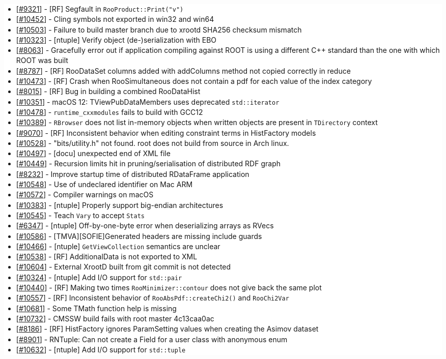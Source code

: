 * [[#9321](https://github.com/root-project/root/issues/9321)] - [RF] Segfault in `RooProduct::Print("v")`
* [[#10452](https://github.com/root-project/root/issues/10452)] - Cling symbols not exported in win32 and win64
* [[#10503](https://github.com/root-project/root/issues/10503)] - Failure to build master branch due to xrootd SHA256 checksum mismatch
* [[#10323](https://github.com/root-project/root/issues/10323)] - [ntuple] Verify object (de-)serialization with EBO
* [[#8063](https://github.com/root-project/root/issues/8063)] - Gracefully error out if application compiling against ROOT is using a different C++ standard than the one with which ROOT was built
* [[#8787](https://github.com/root-project/root/issues/8787)] - [RF] RooDataSet columns added with addColumns method not copied correctly in reduce
* [[#10473](https://github.com/root-project/root/issues/10473)] - [RF] Crash when RooSimultaneous does not contain a pdf for each value of the index category
* [[#8015](https://github.com/root-project/root/issues/8015)] - [RF] Bug in building a combined RooDataHist
* [[#10351](https://github.com/root-project/root/issues/10351)] - macOS 12: TViewPubDataMembers uses deprecated `std::iterator`
* [[#10478](https://github.com/root-project/root/issues/10478)] - `runtime_cxxmodules` fails to build with GCC12
* [[#10389](https://github.com/root-project/root/issues/10389)] - `RBrowser` does not list in-memory objects when written objects are present in `TDirectory` context
* [[#9070](https://github.com/root-project/root/issues/9070)] - [RF] Inconsistent behavior when editing constraint terms in HistFactory models
* [[#10528](https://github.com/root-project/root/issues/10528)] - "bits/utility.h" not found. root does not build from source in Arch linux.
* [[#10497](https://github.com/root-project/root/issues/10497)] - [docu] unexpected end of XML file
* [[#10449](https://github.com/root-project/root/issues/10449)] - Recursion limits hit in pruning/serialisation of distributed RDF graph
* [[#8232](https://github.com/root-project/root/issues/8232)] - Improve startup time of distributed RDataFrame application
* [[#10548](https://github.com/root-project/root/issues/10548)] - Use of undeclared identifier on Mac ARM
* [[#10572](https://github.com/root-project/root/issues/10572)] - Compiler warnings on macOS
* [[#10383](https://github.com/root-project/root/issues/10383)] - [ntuple] Properly support big-endian architectures
* [[#10545](https://github.com/root-project/root/issues/10545)] - Teach `Vary` to accept `Stats`
* [[#6347](https://github.com/root-project/root/issues/6347)] - [ntuple] Off-by-one-byte error when deserializing arrays as RVecs
* [[#10586](https://github.com/root-project/root/issues/10586)] - [TMVA][SOFIE]Generated headers are missing include guards
* [[#10466](https://github.com/root-project/root/issues/10466)] - [ntuple] `GetViewCollection` semantics are unclear
* [[#10538](https://github.com/root-project/root/issues/10538)] - [RF] AdditionalData is not exported to XML
* [[#10604](https://github.com/root-project/root/issues/10604)] - External XrootD built from git commit is not detected
* [[#10324](https://github.com/root-project/root/issues/10324)] - [ntuple] Add I/O support for `std::pair`
* [[#10440](https://github.com/root-project/root/issues/10440)] - [RF] Making two times `RooMinimizer::contour` does not give back the same plot 
* [[#10557](https://github.com/root-project/root/issues/10557)] - [RF] Inconsistent behavior of `RooAbsPdf::createChi2()` and `RooChi2Var`
* [[#10681](https://github.com/root-project/root/issues/10681)] - Some TMath function help is missing
* [[#10732](https://github.com/root-project/root/issues/10732)] - CMSSW build fails with root master 4c13caa0ac
* [[#8186](https://github.com/root-project/root/issues/8186)] - [RF] HistFactory ignores ParamSetting values when creating the Asimov dataset
* [[#8901](https://github.com/root-project/root/issues/8901)] - RNTuple: Can not create a Field for a user class with anonymous enum 
* [[#10632](https://github.com/root-project/root/issues/10632)] - [ntuple] Add I/O support for `std::tuple`